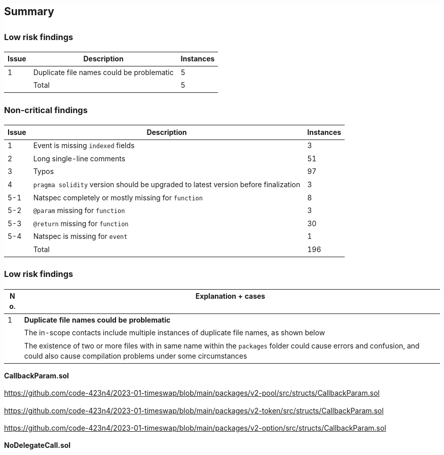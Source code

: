 ## Summary	
### Low risk findings

| Issue | Description | Instances |
| -- | ----------- | -------- |
|1| Duplicate file names could be problematic|5|
|| Total|5|

### Non-critical findings

| Issue | Description | Instances |
| -- | ----------- | -------- |
|1| Event is missing `indexed` fields|3|
|2| Long single-line comments|51|
|3| Typos|97|
|4| `pragma solidity` version should be upgraded to latest version before finalization|3|
|5-1| Natspec completely or mostly missing for `function`|8|
|5-2| `@param` missing for `function`|3|
|5-3| `@return` missing for `function`|30|
|5-4| Natspec is missing for `event`|1|
|| Total|196|

### Low risk findings

| No. | Explanation + cases | 
|--| ----------- | 
|1|**Duplicate file names could be problematic**|
|  |The in-scope contacts include multiple instances of duplicate file names, as shown below|
|  |The existence of two or more files with in same name within the `packages` folder could cause errors and confusion, and could also cause compilation problems under some circumstances|

**CallbackParam.sol**

https://github.com/code-423n4/2023-01-timeswap/blob/main/packages/v2-pool/src/structs/CallbackParam.sol

https://github.com/code-423n4/2023-01-timeswap/blob/main/packages/v2-token/src/structs/CallbackParam.sol

https://github.com/code-423n4/2023-01-timeswap/blob/main/packages/v2-option/src/structs/CallbackParam.sol

**NoDelegateCall.sol**

